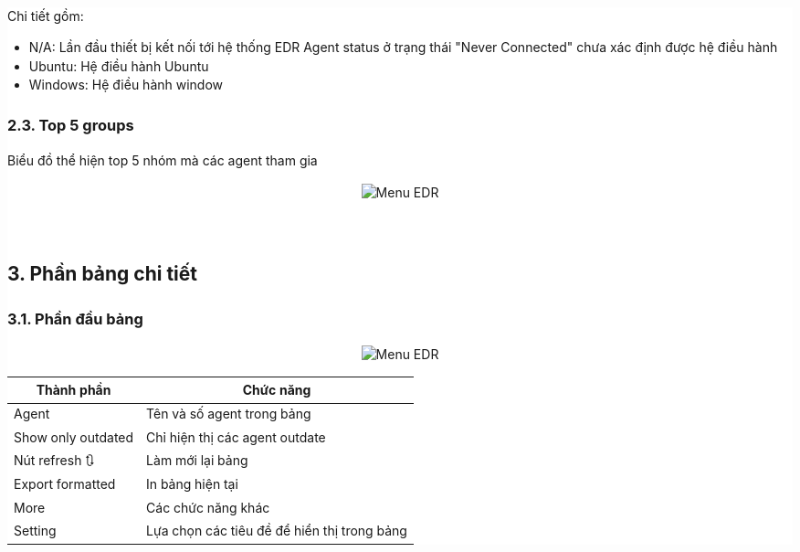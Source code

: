 Chi tiết gồm:

- N/A: Lần đầu thiết bị kết nối tới hệ thống EDR Agent status ở trạng thái "Never Connected" chưa xác định được hệ điều hành
- Ubuntu: Hệ điều hành Ubuntu
- Windows: Hệ điều hành window

### 2.3. Top 5 groups

Biểu đồ thể hiện top 5 nhóm mà các agent tham gia

<p align="center">
<img src="/img/Endpoints_summary/t5g.png" alt="Menu EDR" />
</p>
<br />

## 3. Phần bảng chi tiết

### 3.1. Phần đầu bảng

<p align="center">
<img src="/img/Endpoints_summary/head.png" alt="Menu EDR" />
</p>

<table class="">
  <thead> 
    <tr>
      <th>Thành phần</th>
      <th>Chức năng</th>
    </tr>
  </thead>
  <tbody>
    <tr>
      <td>Agent</td>
      <td>Tên và số agent trong bảng</td>
    </tr>
    <tr>
      <td>Show only outdated</td>
      <td>Chỉ hiện thị các agent outdate</td>
    </tr>
    <tr>
      <td>Nút refresh 🔃</td>
      <td>Làm mới lại bảng</td>
      </tr>
      <tr>
      <td>Export formatted</td>
      <td>In bảng hiện tại</td>
      </tr>
      <tr>
      <td>More</td>
      <td>Các chức năng khác</td>
      </tr>
      <tr>
      <td>Setting</td>
      <td>Lựa chọn các tiêu đề để hiển thị trong bảng</td>
      </tr>
